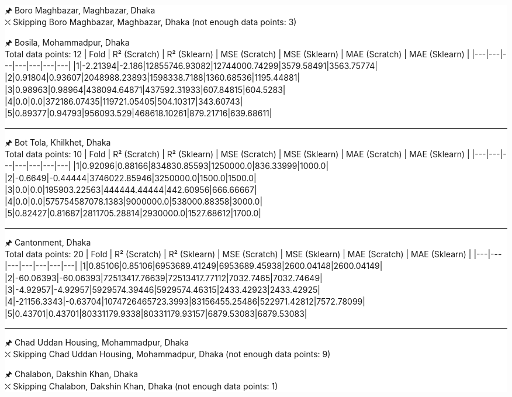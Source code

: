 
🖈 Boro Maghbazar, Maghbazar, Dhaka  
⛌ Skipping Boro Maghbazar, Maghbazar, Dhaka (not enough data points: 3)

🖈 Bosila, Mohammadpur, Dhaka  
Total data points: 12
| Fold | R² (Scratch) | R² (Sklearn) | MSE (Scratch) | MSE (Sklearn) | MAE (Scratch) | MAE (Sklearn) |
|---|---|---|---|---|---|---|
|1|-2.21394|-2.186|12855746.93082|12744000.74299|3579.58491|3563.75774|
|2|0.91804|0.93607|2048988.23893|1598338.7188|1360.68536|1195.44881|
|3|0.98963|0.98964|438094.64871|437592.31933|607.84815|604.5283|
|4|0.0|0.0|372186.07435|119721.05405|504.10317|343.60743|
|5|0.89377|0.94793|956093.529|468618.10261|879.21716|639.68611|

---

🖈 Bot Tola, Khilkhet, Dhaka  
Total data points: 10
| Fold | R² (Scratch) | R² (Sklearn) | MSE (Scratch) | MSE (Sklearn) | MAE (Scratch) | MAE (Sklearn) |
|---|---|---|---|---|---|---|
|1|0.92096|0.88166|834830.85593|1250000.0|836.33999|1000.0|
|2|-0.6649|-0.44444|3746022.85946|3250000.0|1500.0|1500.0|
|3|0.0|0.0|195903.22563|444444.44444|442.60956|666.66667|
|4|0.0|0.0|575754587078.1383|9000000.0|538000.88358|3000.0|
|5|0.82427|0.81687|2811705.28814|2930000.0|1527.68612|1700.0|

---

🖈 Cantonment, Dhaka  
Total data points: 20
| Fold | R² (Scratch) | R² (Sklearn) | MSE (Scratch) | MSE (Sklearn) | MAE (Scratch) | MAE (Sklearn) |
|---|---|---|---|---|---|---|
|1|0.85106|0.85106|6953689.41249|6953689.45938|2600.04148|2600.04149|
|2|-60.06393|-60.06393|72513417.76639|72513417.77112|7032.7465|7032.74649|
|3|-4.92957|-4.92957|5929574.39446|5929574.46315|2433.42923|2433.42925|
|4|-21156.3343|-0.63704|1074726465723.3993|83156455.25486|522971.42812|7572.78099|
|5|0.43701|0.43701|80331179.9338|80331179.93157|6879.53083|6879.53083|

---

🖈 Chad Uddan Housing, Mohammadpur, Dhaka  
⛌ Skipping Chad Uddan Housing, Mohammadpur, Dhaka (not enough data points: 9)

🖈 Chalabon, Dakshin Khan, Dhaka  
⛌ Skipping Chalabon, Dakshin Khan, Dhaka (not enough data points: 1)
